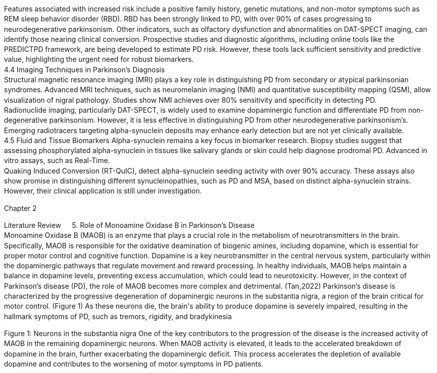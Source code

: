 Features associated with increased risk include a positive family history, genetic mutations, and non-motor symptoms such as REM sleep behavior disorder (RBD). RBD has been strongly linked to PD, with over 90% of cases progressing to neurodegenerative parkinsonism. Other indicators, such as olfactory dysfunction and abnormalities on DAT-SPECT imaging, can identify those nearing clinical conversion.  Prospective studies and diagnostic algorithms, including online tools like the PREDICTPD framework, are being developed to estimate PD risk. However, these tools lack sufficient sensitivity and predictive value, highlighting the urgent need for robust biomarkers.  
4.4 Imaging Techniques in Parkinson’s Diagnosis  
Structural magnetic resonance imaging (MRI) plays a key role in distinguishing PD from secondary or atypical parkinsonian syndromes. Advanced MRI techniques, such as neuromelanin imaging (NMI) and quantitative susceptibility mapping (QSM), allow visualization of nigral pathology. Studies show NMI achieves over 80% sensitivity and specificity in detecting PD.  
Radionuclide imaging, particularly DAT-SPECT, is widely used to examine dopaminergic function and differentiate PD from non-degenerative parkinsonism. However, it is less effective in distinguishing PD from other neurodegenerative parkinsonism’s. Emerging radiotracers targeting alpha-synuclein deposits may enhance early detection but are not yet clinically available.  
4.5 Fluid and Tissue Biomarkers 
Alpha-synuclein remains a key focus in biomarker research. Biopsy studies suggest that assessing phosphorylated alpha-synuclein in tissues like salivary glands or skin could help diagnose prodromal PD. Advanced in vitro assays, such as Real-Time.  
Quaking Induced Conversion (RT-QuIC), detect alpha-synuclein seeding activity with over 90% accuracy. These assays also show promise in distinguishing different synucleinopathies, such as PD and MSA, based on distinct alpha-synuclein strains. However, their clinical application is still under investigation. 
  
 
 
 
 
 
 



Chapter 2 
 
Literature Review  
5. Role of Monoamine Oxidase B in Parkinson’s Disease  
Monoamine Oxidase B (MAOB) is an enzyme that plays a crucial role in the metabolism of neurotransmitters in the brain. Specifically, MAOB is responsible for the oxidative deamination of biogenic amines, including dopamine, which is essential for proper motor control and cognitive function. Dopamine is a key neurotransmitter in the central nervous system, particularly within the dopaminergic pathways that regulate movement and reward processing. In healthy individuals, MAOB helps maintain a balance in dopamine levels, preventing excess accumulation, which could lead to neurotoxicity. However, in the context of Parkinson’s disease (PD), the role of MAOB becomes more complex and detrimental. (Tan,2022) 
Parkinson’s disease is characterized by the progressive degeneration of dopaminergic neurons in the substantia nigra, a region of the brain critical for motor control. (Figure 1) As these neurons die, the brain's ability to produce dopamine is severely impaired, resulting in the hallmark symptoms of PD, such as tremors, rigidity, and 	bradykinesia  
 
Figure 1: Neurons in the substantia nigra
One of the key contributors to the progression of the disease is the increased activity of MAOB in the remaining dopaminergic neurons. When MAOB activity is elevated, it leads to the accelerated breakdown of dopamine in the brain, further exacerbating the dopaminergic deficit. This process accelerates the depletion of available dopamine and contributes to the worsening of motor symptoms in PD patients.  